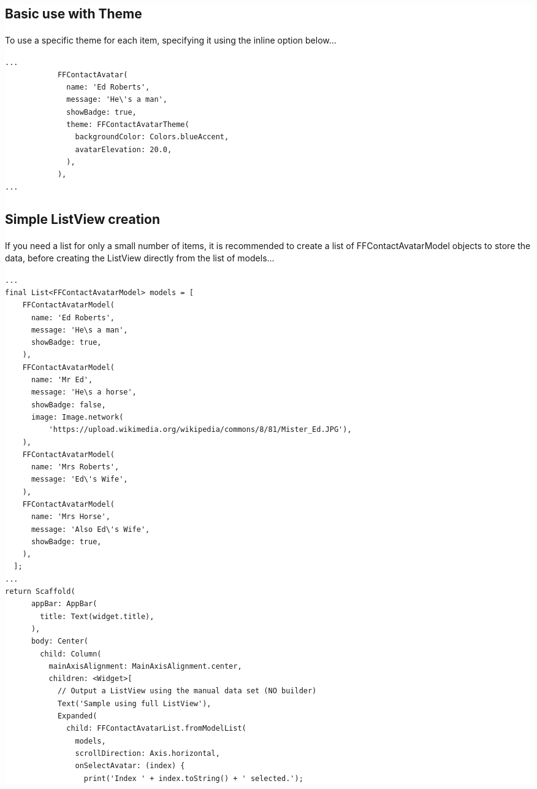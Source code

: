 ## Basic use with Theme
To use a specific theme for each item, specifying it using the inline option below...
```
...
            FFContactAvatar(
              name: 'Ed Roberts',
              message: 'He\'s a man',
              showBadge: true,
              theme: FFContactAvatarTheme(
                backgroundColor: Colors.blueAccent,
                avatarElevation: 20.0,
              ),
            ),
...
```

## Simple ListView creation
If you need a list for only a small number of items, it is recommended to create a list of FFContactAvatarModel objects to store the data, before creating the ListView directly from the list of models...
```
...
final List<FFContactAvatarModel> models = [
    FFContactAvatarModel(
      name: 'Ed Roberts',
      message: 'He\s a man',
      showBadge: true,
    ),
    FFContactAvatarModel(
      name: 'Mr Ed',
      message: 'He\s a horse',
      showBadge: false,
      image: Image.network(
          'https://upload.wikimedia.org/wikipedia/commons/8/81/Mister_Ed.JPG'),
    ),
    FFContactAvatarModel(
      name: 'Mrs Roberts',
      message: 'Ed\'s Wife',
    ),
    FFContactAvatarModel(
      name: 'Mrs Horse',
      message: 'Also Ed\'s Wife',
      showBadge: true,
    ),
  ];
...
return Scaffold(
      appBar: AppBar(
        title: Text(widget.title),
      ),
      body: Center(
        child: Column(
          mainAxisAlignment: MainAxisAlignment.center,
          children: <Widget>[
            // Output a ListView using the manual data set (NO builder)
            Text('Sample using full ListView'),
            Expanded(
              child: FFContactAvatarList.fromModelList(
                models,
                scrollDirection: Axis.horizontal,
                onSelectAvatar: (index) {
                  print('Index ' + index.toString() + ' selected.');
```